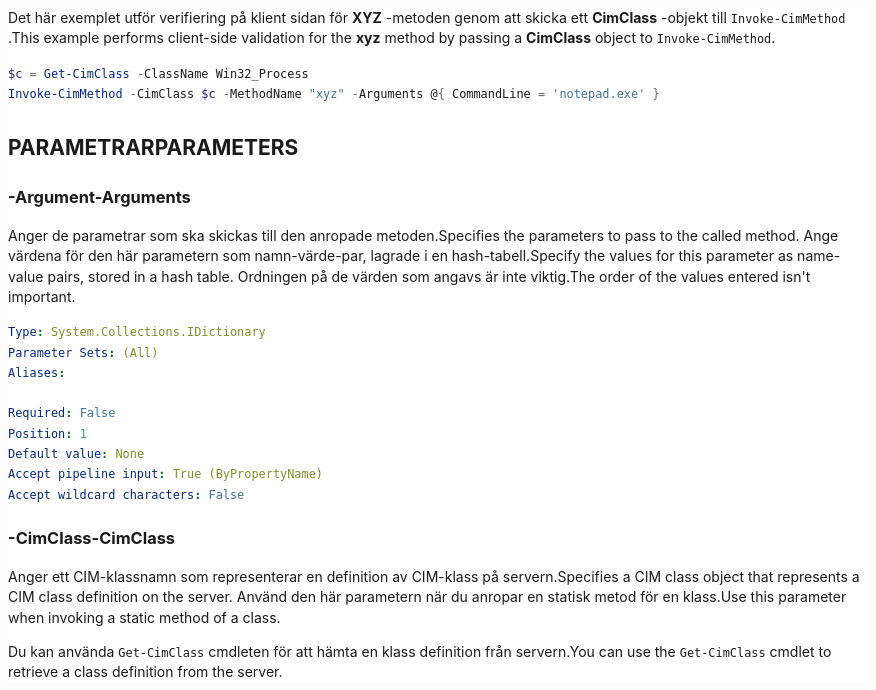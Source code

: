<span data-ttu-id="5c36a-136">Det här exemplet utför verifiering på klient sidan för **XYZ** -metoden genom att skicka ett **CimClass** -objekt till `Invoke-CimMethod` .</span><span class="sxs-lookup"><span data-stu-id="5c36a-136">This example performs client-side validation for the **xyz** method by passing a **CimClass** object to `Invoke-CimMethod`.</span></span>

```powershell
$c = Get-CimClass -ClassName Win32_Process
Invoke-CimMethod -CimClass $c -MethodName "xyz" -Arguments @{ CommandLine = 'notepad.exe' }
```

## <span data-ttu-id="5c36a-137">PARAMETRAR</span><span class="sxs-lookup"><span data-stu-id="5c36a-137">PARAMETERS</span></span>

### <span data-ttu-id="5c36a-138">-Argument</span><span class="sxs-lookup"><span data-stu-id="5c36a-138">-Arguments</span></span>

<span data-ttu-id="5c36a-139">Anger de parametrar som ska skickas till den anropade metoden.</span><span class="sxs-lookup"><span data-stu-id="5c36a-139">Specifies the parameters to pass to the called method.</span></span> <span data-ttu-id="5c36a-140">Ange värdena för den här parametern som namn-värde-par, lagrade i en hash-tabell.</span><span class="sxs-lookup"><span data-stu-id="5c36a-140">Specify the values for this parameter as name-value pairs, stored in a hash table.</span></span> <span data-ttu-id="5c36a-141">Ordningen på de värden som angavs är inte viktig.</span><span class="sxs-lookup"><span data-stu-id="5c36a-141">The order of the values entered isn't important.</span></span>

```yaml
Type: System.Collections.IDictionary
Parameter Sets: (All)
Aliases:

Required: False
Position: 1
Default value: None
Accept pipeline input: True (ByPropertyName)
Accept wildcard characters: False
```

### <span data-ttu-id="5c36a-142">-CimClass</span><span class="sxs-lookup"><span data-stu-id="5c36a-142">-CimClass</span></span>

<span data-ttu-id="5c36a-143">Anger ett CIM-klassnamn som representerar en definition av CIM-klass på servern.</span><span class="sxs-lookup"><span data-stu-id="5c36a-143">Specifies a CIM class object that represents a CIM class definition on the server.</span></span> <span data-ttu-id="5c36a-144">Använd den här parametern när du anropar en statisk metod för en klass.</span><span class="sxs-lookup"><span data-stu-id="5c36a-144">Use this parameter when invoking a static method of a class.</span></span>

<span data-ttu-id="5c36a-145">Du kan använda `Get-CimClass` cmdleten för att hämta en klass definition från servern.</span><span class="sxs-lookup"><span data-stu-id="5c36a-145">You can use the `Get-CimClass` cmdlet to retrieve a class definition from the server.</span></span>
